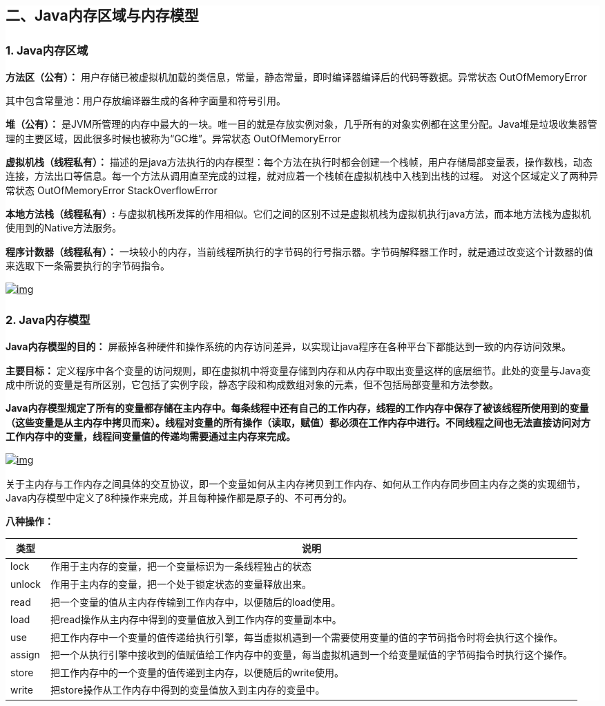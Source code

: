 

## 二、Java内存区域与内存模型

### 1. Java内存区域

**方法区（公有）：** 用户存储已被虚拟机加载的类信息，常量，静态常量，即时编译器编译后的代码等数据。异常状态 OutOfMemoryError

其中包含常量池：用户存放编译器生成的各种字面量和符号引用。

**堆（公有）：** 是JVM所管理的内存中最大的一块。唯一目的就是存放实例对象，几乎所有的对象实例都在这里分配。Java堆是垃圾收集器管理的主要区域，因此很多时候也被称为“GC堆”。异常状态 OutOfMemoryError

**虚拟机栈（线程私有）：** 描述的是java方法执行的内存模型：每个方法在执行时都会创建一个栈帧，用户存储局部变量表，操作数栈，动态连接，方法出口等信息。每一个方法从调用直至完成的过程，就对应着一个栈帧在虚拟机栈中入栈到出栈的过程。 对这个区域定义了两种异常状态 OutOfMemoryError StackOverflowError

**本地方法栈（线程私有）:** 与虚拟机栈所发挥的作用相似。它们之间的区别不过是虚拟机栈为虚拟机执行java方法，而本地方法栈为虚拟机使用到的Native方法服务。

**程序计数器（线程私有）：** 一块较小的内存，当前线程所执行的字节码的行号指示器。字节码解释器工作时，就是通过改变这个计数器的值来选取下一条需要执行的字节码指令。

[![img](https://camo.githubusercontent.com/bdfb6654b33ef9237bcb3e34baebeba2abf439a0/687474703a2f2f75706c6f61642d696d616765732e6a69616e7368752e696f2f75706c6f61645f696d616765732f333938353536332d303263323438316632613339323235652e706e673f696d6167654d6f6772322f6175746f2d6f7269656e742f7374726970253743696d61676556696577322f322f772f31323430)](https://camo.githubusercontent.com/bdfb6654b33ef9237bcb3e34baebeba2abf439a0/687474703a2f2f75706c6f61642d696d616765732e6a69616e7368752e696f2f75706c6f61645f696d616765732f333938353536332d303263323438316632613339323235652e706e673f696d6167654d6f6772322f6175746f2d6f7269656e742f7374726970253743696d61676556696577322f322f772f31323430)

### 2. Java内存模型

**Java内存模型的目的：** 屏蔽掉各种硬件和操作系统的内存访问差异，以实现让java程序在各种平台下都能达到一致的内存访问效果。

**主要目标：** 定义程序中各个变量的访问规则，即在虚拟机中将变量存储到内存和从内存中取出变量这样的底层细节。此处的变量与Java变成中所说的变量是有所区别，它包括了实例字段，静态字段和构成数组对象的元素，但不包括局部变量和方法参数。

**Java内存模型规定了所有的变量都存储在主内存中。每条线程中还有自己的工作内存，线程的工作内存中保存了被该线程所使用到的变量（这些变量是从主内存中拷贝而来）。线程对变量的所有操作（读取，赋值）都必须在工作内存中进行。不同线程之间也无法直接访问对方工作内存中的变量，线程间变量值的传递均需要通过主内存来完成。**

[![img](https://camo.githubusercontent.com/6f21ef9ab9cd25f82fdc1520b0420bace56d613c/687474703a2f2f75706c6f61642d696d616765732e6a69616e7368752e696f2f75706c6f61645f696d616765732f333938353536332d376462356461613939646431663363332e706e673f696d6167654d6f6772322f6175746f2d6f7269656e742f7374726970253743696d61676556696577322f322f772f31323430)](https://camo.githubusercontent.com/6f21ef9ab9cd25f82fdc1520b0420bace56d613c/687474703a2f2f75706c6f61642d696d616765732e6a69616e7368752e696f2f75706c6f61645f696d616765732f333938353536332d376462356461613939646431663363332e706e673f696d6167654d6f6772322f6175746f2d6f7269656e742f7374726970253743696d61676556696577322f322f772f31323430)

关于主内存与工作内存之间具体的交互协议，即一个变量如何从主内存拷贝到工作内存、如何从工作内存同步回主内存之类的实现细节，Java内存模型中定义了8种操作来完成，并且每种操作都是原子的、不可再分的。

**八种操作：**

| 类型   | 说明                                                         |
| ------ | ------------------------------------------------------------ |
| lock   | 作用于主内存的变量，把一个变量标识为一条线程独占的状态       |
| unlock | 作用于主内存的变量，把一个处于锁定状态的变量释放出来。       |
| read   | 把一个变量的值从主内存传输到工作内存中，以便随后的load使用。 |
| load   | 把read操作从主内存中得到的变量值放入到工作内存的变量副本中。 |
| use    | 把工作内存中一个变量的值传递给执行引擎，每当虚拟机遇到一个需要使用变量的值的字节码指令时将会执行这个操作。 |
| assign | 把一个从执行引擎中接收到的值赋值给工作内存中的变量，每当虚拟机遇到一个给变量赋值的字节码指令时执行这个操作。 |
| store  | 把工作内存中的一个变量的值传递到主内存，以便随后的write使用。 |
| write  | 把store操作从工作内存中得到的变量值放入到主内存的变量中。    |
